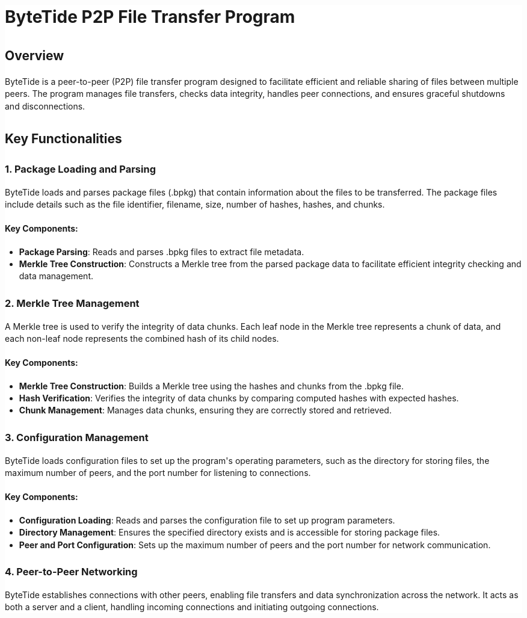# ByteTide P2P File Transfer Program

## Overview

ByteTide is a peer-to-peer (P2P) file transfer program designed to facilitate efficient and reliable sharing of files between multiple peers. The program manages file transfers, checks data integrity, handles peer connections, and ensures graceful shutdowns and disconnections.

## Key Functionalities

### 1. Package Loading and Parsing

ByteTide loads and parses package files (.bpkg) that contain information about the files to be transferred. The package files include details such as the file identifier, filename, size, number of hashes, hashes, and chunks.

#### Key Components:
- **Package Parsing**: Reads and parses .bpkg files to extract file metadata.
- **Merkle Tree Construction**: Constructs a Merkle tree from the parsed package data to facilitate efficient integrity checking and data management.

### 2. Merkle Tree Management

A Merkle tree is used to verify the integrity of data chunks. Each leaf node in the Merkle tree represents a chunk of data, and each non-leaf node represents the combined hash of its child nodes.

#### Key Components:
- **Merkle Tree Construction**: Builds a Merkle tree using the hashes and chunks from the .bpkg file.
- **Hash Verification**: Verifies the integrity of data chunks by comparing computed hashes with expected hashes.
- **Chunk Management**: Manages data chunks, ensuring they are correctly stored and retrieved.

### 3. Configuration Management

ByteTide loads configuration files to set up the program's operating parameters, such as the directory for storing files, the maximum number of peers, and the port number for listening to connections.

#### Key Components:
- **Configuration Loading**: Reads and parses the configuration file to set up program parameters.
- **Directory Management**: Ensures the specified directory exists and is accessible for storing package files.
- **Peer and Port Configuration**: Sets up the maximum number of peers and the port number for network communication.

### 4. Peer-to-Peer Networking

ByteTide establishes connections with other peers, enabling file transfers and data synchronization across the network. It acts as both a server and a client, handling incoming connections and initiating outgoing connections.
